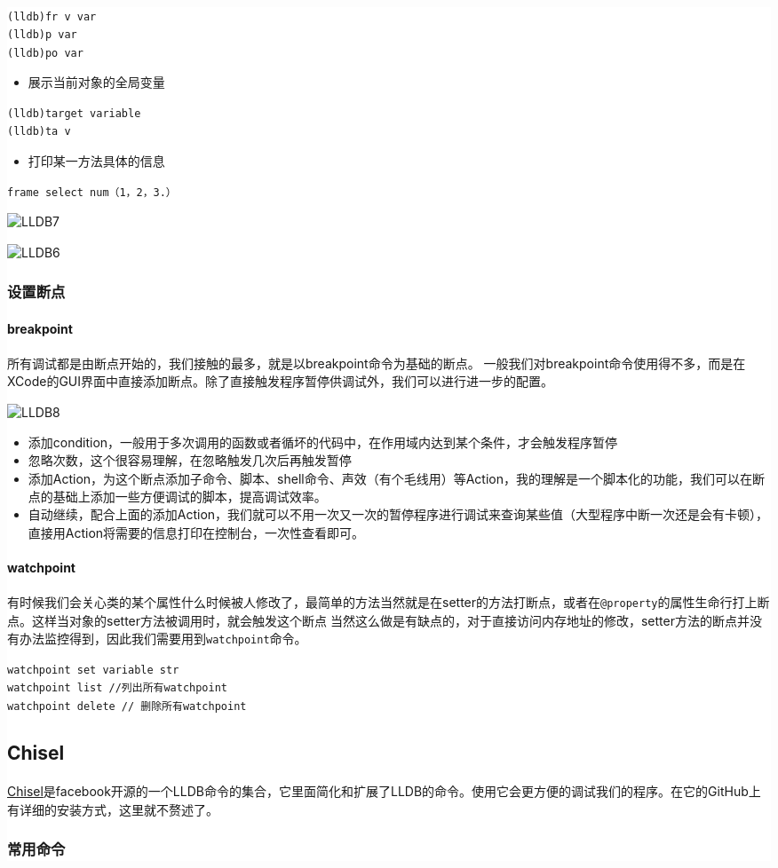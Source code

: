 ```
(lldb)fr v var
(lldb)p var
(lldb)po var
```
- 展示当前对象的全局变量
```
(lldb)target variable
(lldb)ta v
```
- 打印某一方法具体的信息
```
frame select num（1，2，3.）
```
 ![LLDB7](./iOS大杂烩/LLDB/LLDB7.png)
 
  ![LLDB6](./iOS大杂烩/LLDB/LLDB6.png)



### 设置断点
#### breakpoint

所有调试都是由断点开始的，我们接触的最多，就是以breakpoint命令为基础的断点。
一般我们对breakpoint命令使用得不多，而是在XCode的GUI界面中直接添加断点。除了直接触发程序暂停供调试外，我们可以进行进一步的配置。

![LLDB8](./iOS大杂烩/LLDB/LLDB8.png)

- 添加condition，一般用于多次调用的函数或者循坏的代码中，在作用域内达到某个条件，才会触发程序暂停
- 忽略次数，这个很容易理解，在忽略触发几次后再触发暂停
- 添加Action，为这个断点添加子命令、脚本、shell命令、声效（有个毛线用）等Action，我的理解是一个脚本化的功能，我们可以在断点的基础上添加一些方便调试的脚本，提高调试效率。
- 自动继续，配合上面的添加Action，我们就可以不用一次又一次的暂停程序进行调试来查询某些值（大型程序中断一次还是会有卡顿），直接用Action将需要的信息打印在控制台，一次性查看即可。


#### watchpoint

有时候我们会关心类的某个属性什么时候被人修改了，最简单的方法当然就是在setter的方法打断点，或者在`@property`的属性生命行打上断点。这样当对象的setter方法被调用时，就会触发这个断点
当然这么做是有缺点的，对于直接访问内存地址的修改，setter方法的断点并没有办法监控得到，因此我们需要用到`watchpoint`命令。

```
watchpoint set variable str
watchpoint list //列出所有watchpoint
watchpoint delete // 删除所有watchpoint
```



## Chisel


[Chisel](https://github.com/facebook/chisel)是facebook开源的一个LLDB命令的集合，它里面简化和扩展了LLDB的命令。使用它会更方便的调试我们的程序。在它的GitHub上有详细的安装方式，这里就不赘述了。


### 常用命令

